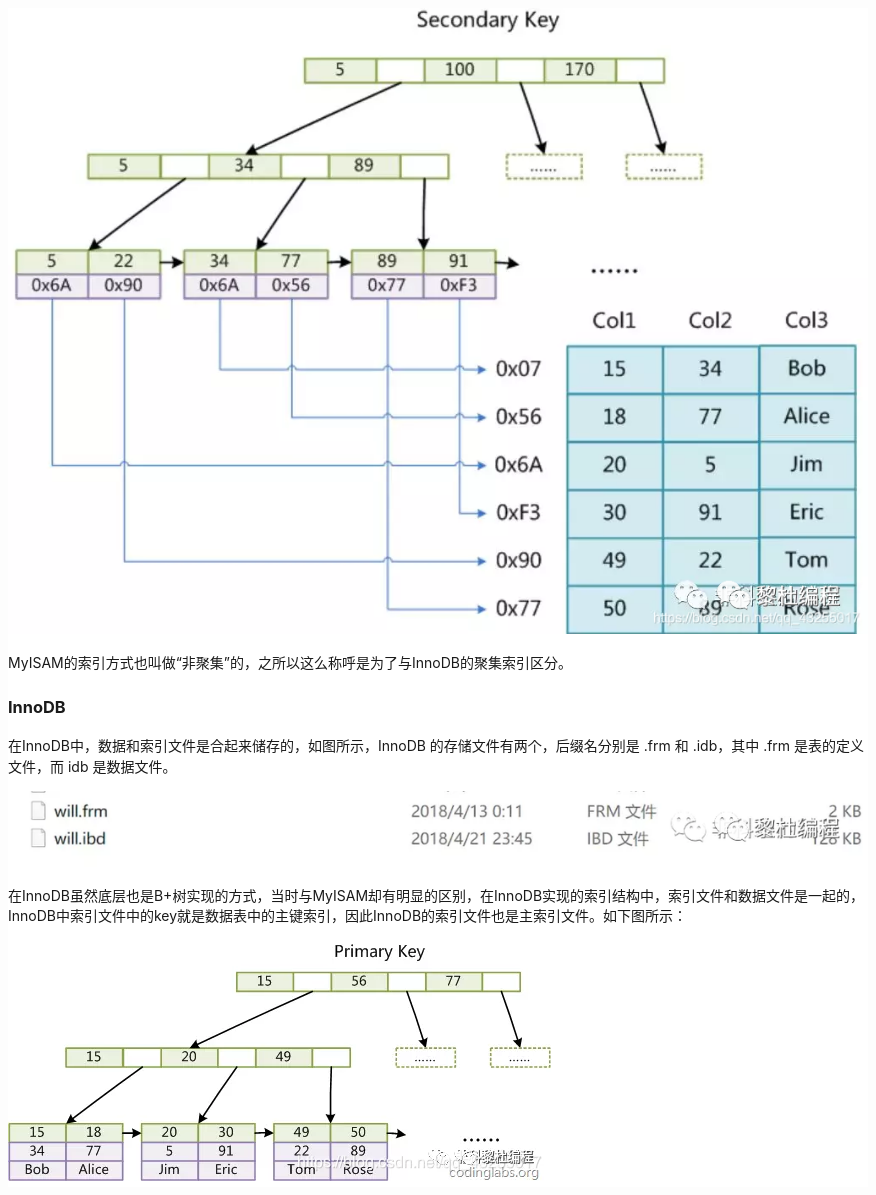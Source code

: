 ![image_3e3d131e.png](精通Mysql索引/image_3e3d131e.png)

MyISAM的索引方式也叫做“非聚集”的，之所以这么称呼是为了与InnoDB的聚集索引区分。

### InnoDB 

在InnoDB中，数据和索引文件是合起来储存的，如图所示，InnoDB 的存储文件有两个，后缀名分别是 .frm 和 .idb，其中 .frm 是表的定义文件，而 idb 是数据文件。

![image_5eb3208c.png](精通Mysql索引/image_5eb3208c.png)

在InnoDB虽然底层也是B+树实现的方式，当时与MyISAM却有明显的区别，在InnoDB实现的索引结构中，索引文件和数据文件是一起的，InnoDB中索引文件中的key就是数据表中的主键索引，因此InnoDB的索引文件也是主索引文件。如下图所示：

![image_33b5701e.png](精通Mysql索引/image_33b5701e.png)
